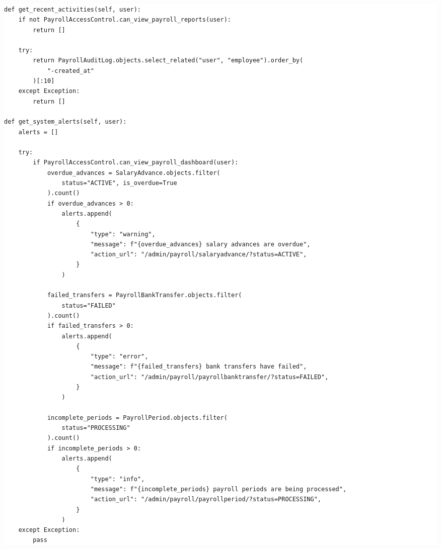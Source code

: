     def get_recent_activities(self, user):
        if not PayrollAccessControl.can_view_payroll_reports(user):
            return []

        try:
            return PayrollAuditLog.objects.select_related("user", "employee").order_by(
                "-created_at"
            )[:10]
        except Exception:
            return []

    def get_system_alerts(self, user):
        alerts = []

        try:
            if PayrollAccessControl.can_view_payroll_dashboard(user):
                overdue_advances = SalaryAdvance.objects.filter(
                    status="ACTIVE", is_overdue=True
                ).count()
                if overdue_advances > 0:
                    alerts.append(
                        {
                            "type": "warning",
                            "message": f"{overdue_advances} salary advances are overdue",
                            "action_url": "/admin/payroll/salaryadvance/?status=ACTIVE",
                        }
                    )

                failed_transfers = PayrollBankTransfer.objects.filter(
                    status="FAILED"
                ).count()
                if failed_transfers > 0:
                    alerts.append(
                        {
                            "type": "error",
                            "message": f"{failed_transfers} bank transfers have failed",
                            "action_url": "/admin/payroll/payrollbanktransfer/?status=FAILED",
                        }
                    )

                incomplete_periods = PayrollPeriod.objects.filter(
                    status="PROCESSING"
                ).count()
                if incomplete_periods > 0:
                    alerts.append(
                        {
                            "type": "info",
                            "message": f"{incomplete_periods} payroll periods are being processed",
                            "action_url": "/admin/payroll/payrollperiod/?status=PROCESSING",
                        }
                    )
        except Exception:
            pass
